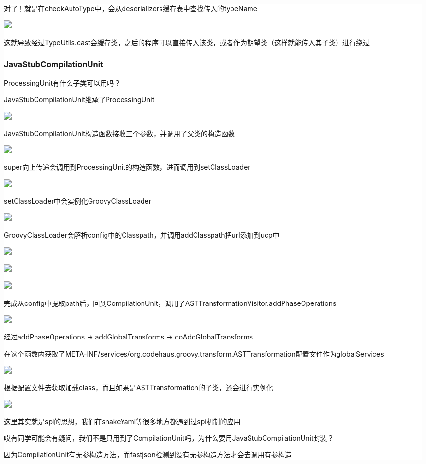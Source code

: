 对了！就是在checkAutoType中，会从deserializers缓存表中查找传入的typeName

![](https://typora-202017030217.oss-cn-beijing.aliyuncs.com/typora/image-20250528121514655.png)

这就导致经过TypeUtils.cast会缓存类，之后的程序可以直接传入该类，或者作为期望类（这样就能传入其子类）进行绕过



### JavaStubCompilationUnit

ProcessingUnit有什么子类可以用吗？

JavaStubCompilationUnit继承了ProcessingUnit

![](https://typora-202017030217.oss-cn-beijing.aliyuncs.com/typora/image-20250528145729421.png)

JavaStubCompilationUnit构造函数接收三个参数，并调用了父类的构造函数

![](https://typora-202017030217.oss-cn-beijing.aliyuncs.com/typora/image-20250528145821005.png)

super向上传递会调用到ProcessingUnit的构造函数，进而调用到setClassLoader

![](https://typora-202017030217.oss-cn-beijing.aliyuncs.com/typora/image-20250528150039694.png)

setClassLoader中会实例化GroovyClassLoader

![](https://typora-202017030217.oss-cn-beijing.aliyuncs.com/typora/image-20250528150138687.png)

GroovyClassLoader会解析config中的Classpath，并调用addClasspath把url添加到ucp中

![](https://typora-202017030217.oss-cn-beijing.aliyuncs.com/typora/image-20250528150316960.png)

![](https://typora-202017030217.oss-cn-beijing.aliyuncs.com/typora/image-20250528150544730.png)

![](https://typora-202017030217.oss-cn-beijing.aliyuncs.com/typora/image-20250528150552934.png)

完成从config中提取path后，回到CompilationUnit，调用了ASTTransformationVisitor.addPhaseOperations

![](https://typora-202017030217.oss-cn-beijing.aliyuncs.com/typora/image-20250528150914272.png)

经过addPhaseOperations -> addGlobalTransforms -> doAddGlobalTransforms 

在这个函数内获取了META-INF/services/org.codehaus.groovy.transform.ASTTransformation配置文件作为globalServices

![](https://typora-202017030217.oss-cn-beijing.aliyuncs.com/typora/image-20250528151105639.png)

根据配置文件去获取加载class，而且如果是ASTTransformation的子类，还会进行实例化

![](https://typora-202017030217.oss-cn-beijing.aliyuncs.com/typora/image-20250528151340886.png)

这里其实就是spi的思想，我们在snakeYaml等很多地方都遇到过spi机制的应用



哎有同学可能会有疑问，我们不是只用到了CompilationUnit吗，为什么要用JavaStubCompilationUnit封装？

因为CompilationUnit有无参构造方法，而fastjson检测到没有无参构造方法才会去调用有参构造
